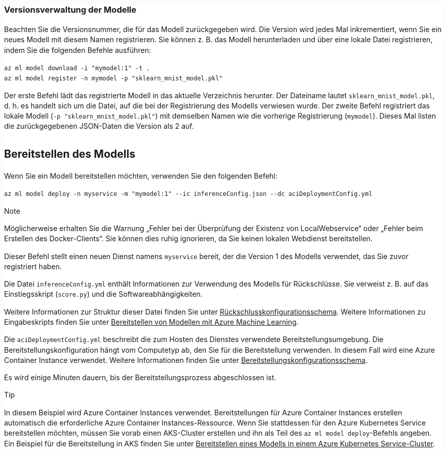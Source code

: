 ### <a name="model-versioning"></a>Versionsverwaltung der Modelle

Beachten Sie die Versionsnummer, die für das Modell zurückgegeben wird. Die Version wird jedes Mal inkrementiert, wenn Sie ein neues Modell mit diesem Namen registrieren. Sie können z. B. das Modell herunterladen und über eine lokale Datei registrieren, indem Sie die folgenden Befehle ausführen:

```azurecli-interactive
az ml model download -i "mymodel:1" -t .
az ml model register -n mymodel -p "sklearn_mnist_model.pkl"
```

Der erste Befehl lädt das registrierte Modell in das aktuelle Verzeichnis herunter. Der Dateiname lautet `sklearn_mnist_model.pkl`, d. h. es handelt sich um die Datei, auf die bei der Registrierung des Modells verwiesen wurde. Der zweite Befehl registriert das lokale Modell (`-p "sklearn_mnist_model.pkl"`) mit demselben Namen wie die vorherige Registrierung (`mymodel`). Dieses Mal listen die zurückgegebenen JSON-Daten die Version als 2 auf.

## <a name="deploy-the-model"></a>Bereitstellen des Modells

Wenn Sie ein Modell bereitstellen möchten, verwenden Sie den folgenden Befehl:

```azurecli-interactive
az ml model deploy -n myservice -m "mymodel:1" --ic inferenceConfig.json --dc aciDeploymentConfig.yml
```

> [!NOTE]
> Möglicherweise erhalten Sie die Warnung „Fehler bei der Überprüfung der Existenz von LocalWebservice“ oder „Fehler beim Erstellen des Docker-Clients“. Sie können dies ruhig ignorieren, da Sie keinen lokalen Webdienst bereitstellen.

Dieser Befehl stellt einen neuen Dienst namens `myservice` bereit, der die Version 1 des Modells verwendet, das Sie zuvor registriert haben.

Die Datei `inferenceConfig.yml` enthält Informationen zur Verwendung des Modells für Rückschlüsse. Sie verweist z. B. auf das Einstiegsskript (`score.py`) und die Softwareabhängigkeiten.

Weitere Informationen zur Struktur dieser Datei finden Sie unter [Rückschlusskonfigurationsschema](reference-azure-machine-learning-cli.md#inference-configuration-schema). Weitere Informationen zu Eingabeskripts finden Sie unter [Bereitstellen von Modellen mit Azure Machine Learning](how-to-deploy-and-where.md).

Die `aciDeploymentConfig.yml` beschreibt die zum Hosten des Dienstes verwendete Bereitstellungsumgebung. Die Bereitstellungskonfiguration hängt vom Computetyp ab, den Sie für die Bereitstellung verwenden. In diesem Fall wird eine Azure Container Instance verwendet. Weitere Informationen finden Sie unter [Bereitstellungskonfigurationsschema](reference-azure-machine-learning-cli.md#deployment-configuration-schema).

Es wird einige Minuten dauern, bis der Bereitstellungsprozess abgeschlossen ist.

> [!TIP]
> In diesem Beispiel wird Azure Container Instances verwendet. Bereitstellungen für Azure Container Instances erstellen automatisch die erforderliche Azure Container Instances-Ressource. Wenn Sie stattdessen für den Azure Kubernetes Service bereitstellen möchten, müssen Sie vorab einen AKS-Cluster erstellen und ihn als Teil des `az ml model deploy`-Befehls angeben. Ein Beispiel für die Bereitstellung in AKS finden Sie unter [Bereitstellen eines Modells in einem Azure Kubernetes Service-Cluster](how-to-deploy-azure-kubernetes-service.md).
